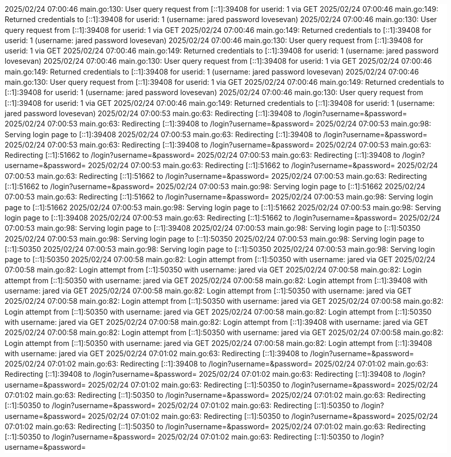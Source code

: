 2025/02/24 07:00:46 main.go:130: User query request from [::1]:39408 for userid: 1 via GET
2025/02/24 07:00:46 main.go:149: Returned credentials to [::1]:39408 for userid: 1 (username: jared password lovesevan)
2025/02/24 07:00:46 main.go:130: User query request from [::1]:39408 for userid: 1 via GET
2025/02/24 07:00:46 main.go:149: Returned credentials to [::1]:39408 for userid: 1 (username: jared password lovesevan)
2025/02/24 07:00:46 main.go:130: User query request from [::1]:39408 for userid: 1 via GET
2025/02/24 07:00:46 main.go:149: Returned credentials to [::1]:39408 for userid: 1 (username: jared password lovesevan)
2025/02/24 07:00:46 main.go:130: User query request from [::1]:39408 for userid: 1 via GET
2025/02/24 07:00:46 main.go:149: Returned credentials to [::1]:39408 for userid: 1 (username: jared password lovesevan)
2025/02/24 07:00:46 main.go:130: User query request from [::1]:39408 for userid: 1 via GET
2025/02/24 07:00:46 main.go:149: Returned credentials to [::1]:39408 for userid: 1 (username: jared password lovesevan)
2025/02/24 07:00:46 main.go:130: User query request from [::1]:39408 for userid: 1 via GET
2025/02/24 07:00:46 main.go:149: Returned credentials to [::1]:39408 for userid: 1 (username: jared password lovesevan)
2025/02/24 07:00:53 main.go:63: Redirecting [::1]:39408 to /login?username=&password=
2025/02/24 07:00:53 main.go:63: Redirecting [::1]:39408 to /login?username=&password=
2025/02/24 07:00:53 main.go:98: Serving login page to [::1]:39408
2025/02/24 07:00:53 main.go:63: Redirecting [::1]:39408 to /login?username=&password=
2025/02/24 07:00:53 main.go:63: Redirecting [::1]:39408 to /login?username=&password=
2025/02/24 07:00:53 main.go:63: Redirecting [::1]:51662 to /login?username=&password=
2025/02/24 07:00:53 main.go:63: Redirecting [::1]:39408 to /login?username=&password=
2025/02/24 07:00:53 main.go:63: Redirecting [::1]:51662 to /login?username=&password=
2025/02/24 07:00:53 main.go:63: Redirecting [::1]:51662 to /login?username=&password=
2025/02/24 07:00:53 main.go:63: Redirecting [::1]:51662 to /login?username=&password=
2025/02/24 07:00:53 main.go:98: Serving login page to [::1]:51662
2025/02/24 07:00:53 main.go:63: Redirecting [::1]:51662 to /login?username=&password=
2025/02/24 07:00:53 main.go:98: Serving login page to [::1]:51662
2025/02/24 07:00:53 main.go:98: Serving login page to [::1]:51662
2025/02/24 07:00:53 main.go:98: Serving login page to [::1]:39408
2025/02/24 07:00:53 main.go:63: Redirecting [::1]:51662 to /login?username=&password=
2025/02/24 07:00:53 main.go:98: Serving login page to [::1]:39408
2025/02/24 07:00:53 main.go:98: Serving login page to [::1]:50350
2025/02/24 07:00:53 main.go:98: Serving login page to [::1]:50350
2025/02/24 07:00:53 main.go:98: Serving login page to [::1]:50350
2025/02/24 07:00:53 main.go:98: Serving login page to [::1]:50350
2025/02/24 07:00:53 main.go:98: Serving login page to [::1]:50350
2025/02/24 07:00:58 main.go:82: Login attempt from [::1]:50350 with username: jared via GET
2025/02/24 07:00:58 main.go:82: Login attempt from [::1]:50350 with username: jared via GET
2025/02/24 07:00:58 main.go:82: Login attempt from [::1]:50350 with username: jared via GET
2025/02/24 07:00:58 main.go:82: Login attempt from [::1]:39408 with username: jared via GET
2025/02/24 07:00:58 main.go:82: Login attempt from [::1]:50350 with username: jared via GET
2025/02/24 07:00:58 main.go:82: Login attempt from [::1]:50350 with username: jared via GET
2025/02/24 07:00:58 main.go:82: Login attempt from [::1]:50350 with username: jared via GET
2025/02/24 07:00:58 main.go:82: Login attempt from [::1]:50350 with username: jared via GET
2025/02/24 07:00:58 main.go:82: Login attempt from [::1]:39408 with username: jared via GET
2025/02/24 07:00:58 main.go:82: Login attempt from [::1]:50350 with username: jared via GET
2025/02/24 07:00:58 main.go:82: Login attempt from [::1]:50350 with username: jared via GET
2025/02/24 07:00:58 main.go:82: Login attempt from [::1]:39408 with username: jared via GET
2025/02/24 07:01:02 main.go:63: Redirecting [::1]:39408 to /login?username=&password=
2025/02/24 07:01:02 main.go:63: Redirecting [::1]:39408 to /login?username=&password=
2025/02/24 07:01:02 main.go:63: Redirecting [::1]:39408 to /login?username=&password=
2025/02/24 07:01:02 main.go:63: Redirecting [::1]:39408 to /login?username=&password=
2025/02/24 07:01:02 main.go:63: Redirecting [::1]:50350 to /login?username=&password=
2025/02/24 07:01:02 main.go:63: Redirecting [::1]:50350 to /login?username=&password=
2025/02/24 07:01:02 main.go:63: Redirecting [::1]:50350 to /login?username=&password=
2025/02/24 07:01:02 main.go:63: Redirecting [::1]:50350 to /login?username=&password=
2025/02/24 07:01:02 main.go:63: Redirecting [::1]:50350 to /login?username=&password=
2025/02/24 07:01:02 main.go:63: Redirecting [::1]:50350 to /login?username=&password=
2025/02/24 07:01:02 main.go:63: Redirecting [::1]:50350 to /login?username=&password=
2025/02/24 07:01:02 main.go:63: Redirecting [::1]:50350 to /login?username=&password=